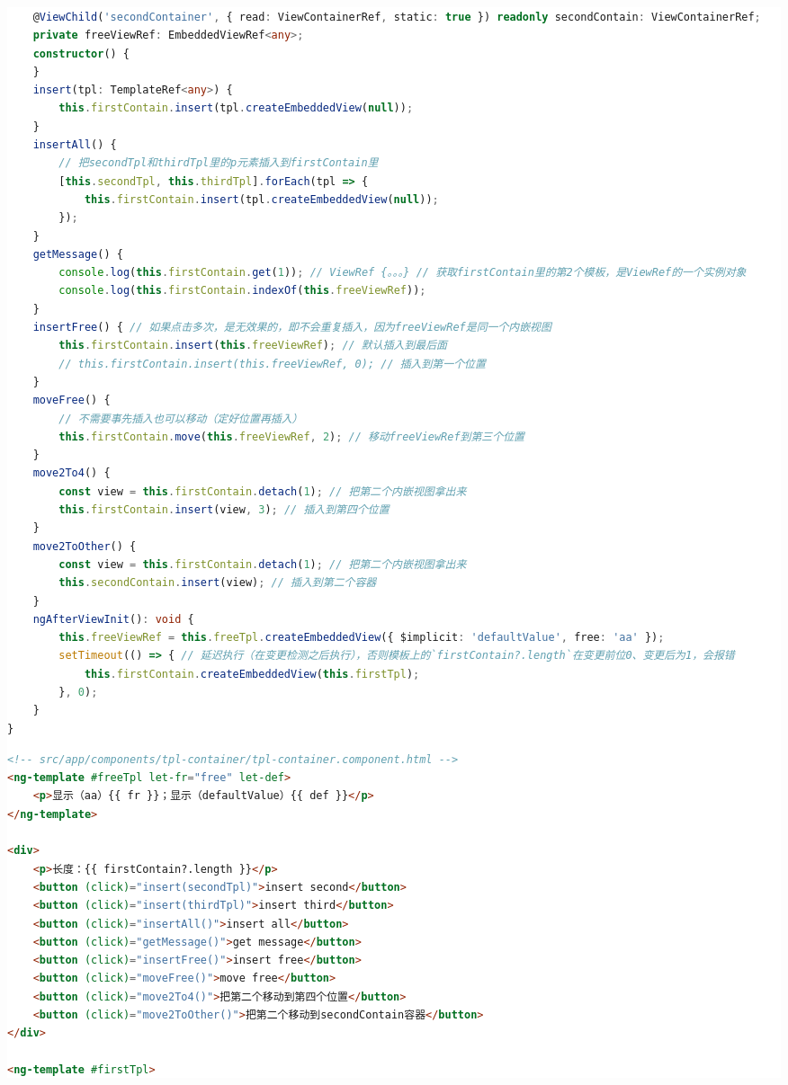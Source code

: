 ```typescript
	@ViewChild('secondContainer', { read: ViewContainerRef, static: true }) readonly secondContain: ViewContainerRef;
	private freeViewRef: EmbeddedViewRef<any>;
	constructor() {
	}
	insert(tpl: TemplateRef<any>) {
		this.firstContain.insert(tpl.createEmbeddedView(null));
	}
	insertAll() {
		// 把secondTpl和thirdTpl里的p元素插入到firstContain里
		[this.secondTpl, this.thirdTpl].forEach(tpl => {
			this.firstContain.insert(tpl.createEmbeddedView(null));
		});
	}
	getMessage() {
		console.log(this.firstContain.get(1)); // ViewRef {。。。} // 获取firstContain里的第2个模板，是ViewRef的一个实例对象
		console.log(this.firstContain.indexOf(this.freeViewRef));
	}
	insertFree() { // 如果点击多次，是无效果的，即不会重复插入，因为freeViewRef是同一个内嵌视图
		this.firstContain.insert(this.freeViewRef); // 默认插入到最后面
		// this.firstContain.insert(this.freeViewRef, 0); // 插入到第一个位置
	}
	moveFree() {
		// 不需要事先插入也可以移动（定好位置再插入）
		this.firstContain.move(this.freeViewRef, 2); // 移动freeViewRef到第三个位置
	}
	move2To4() {
		const view = this.firstContain.detach(1); // 把第二个内嵌视图拿出来
		this.firstContain.insert(view, 3); // 插入到第四个位置
	}
	move2ToOther() {
		const view = this.firstContain.detach(1); // 把第二个内嵌视图拿出来
		this.secondContain.insert(view); // 插入到第二个容器
	}
	ngAfterViewInit(): void {
		this.freeViewRef = this.freeTpl.createEmbeddedView({ $implicit: 'defaultValue', free: 'aa' });
		setTimeout(() => { // 延迟执行（在变更检测之后执行），否则模板上的`firstContain?.length`在变更前位0、变更后为1，会报错
			this.firstContain.createEmbeddedView(this.firstTpl);
		}, 0);
	}
}
```

```html
<!-- src/app/components/tpl-container/tpl-container.component.html -->
<ng-template #freeTpl let-fr="free" let-def>
	<p>显示（aa）{{ fr }}；显示（defaultValue）{{ def }}</p>
</ng-template>

<div>
	<p>长度：{{ firstContain?.length }}</p>
	<button (click)="insert(secondTpl)">insert second</button>
	<button (click)="insert(thirdTpl)">insert third</button>
	<button (click)="insertAll()">insert all</button>
	<button (click)="getMessage()">get message</button>
	<button (click)="insertFree()">insert free</button>
	<button (click)="moveFree()">move free</button>
	<button (click)="move2To4()">把第二个移动到第四个位置</button>
	<button (click)="move2ToOther()">把第二个移动到secondContain容器</button>
</div>

<ng-template #firstTpl>
```